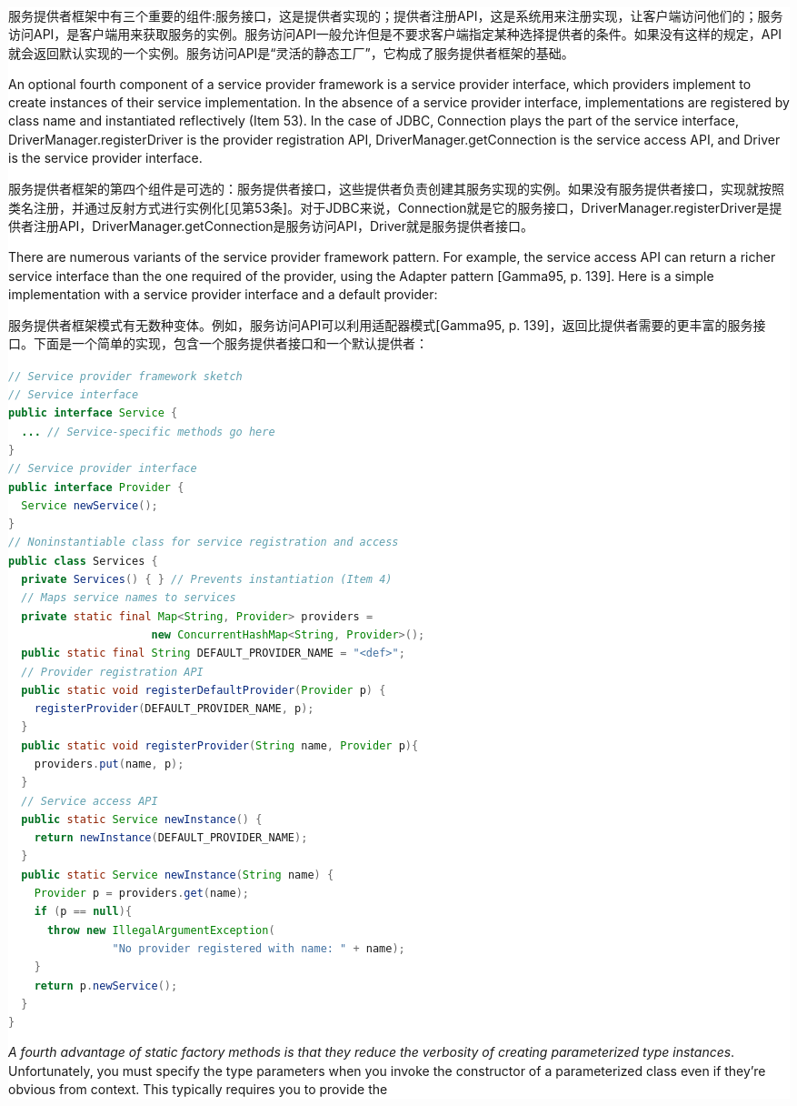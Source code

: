 服务提供者框架中有三个重要的组件:服务接口，这是提供者实现的；提供者注册API，这是系统用来注册实现，让客户端访问他们的；服务访问API，是客户端用来获取服务的实例。服务访问API一般允许但是不要求客户端指定某种选择提供者的条件。如果没有这样的规定，API就会返回默认实现的一个实例。服务访问API是“灵活的静态工厂”，它构成了服务提供者框架的基础。

An optional fourth component of a service provider framework is a service
provider interface, which providers implement to create instances of their service
implementation. In the absence of a service provider interface, implementations
are registered by class name and instantiated reflectively (Item 53). In the case of
JDBC, Connection plays the part of the service interface, DriverManager.registerDriver
is the provider registration API, DriverManager.getConnection is
the service access API, and Driver is the service provider interface.

服务提供者框架的第四个组件是可选的：服务提供者接口，这些提供者负责创建其服务实现的实例。如果没有服务提供者接口，实现就按照类名注册，并通过反射方式进行实例化[见第53条]。对于JDBC来说，Connection就是它的服务接口，DriverManager.registerDriver是提供者注册API，DriverManager.getConnection是服务访问API，Driver就是服务提供者接口。

There are numerous variants of the service provider framework pattern. For
example, the service access API can return a richer service interface than the one
required of the provider, using the Adapter pattern [Gamma95, p. 139]. Here is a
simple implementation with a service provider interface and a default provider:

服务提供者框架模式有无数种变体。例如，服务访问API可以利用适配器模式[Gamma95, p. 139]，返回比提供者需要的更丰富的服务接口。下面是一个简单的实现，包含一个服务提供者接口和一个默认提供者：

```java
// Service provider framework sketch
// Service interface
public interface Service {
  ... // Service-specific methods go here
}
// Service provider interface
public interface Provider {
  Service newService();
}
// Noninstantiable class for service registration and access
public class Services {
  private Services() { } // Prevents instantiation (Item 4)
  // Maps service names to services
  private static final Map<String, Provider> providers =
                      new ConcurrentHashMap<String, Provider>();
  public static final String DEFAULT_PROVIDER_NAME = "<def>";
  // Provider registration API
  public static void registerDefaultProvider(Provider p) {
    registerProvider(DEFAULT_PROVIDER_NAME, p);
  }
  public static void registerProvider(String name, Provider p){
    providers.put(name, p);
  }
  // Service access API
  public static Service newInstance() {
    return newInstance(DEFAULT_PROVIDER_NAME);
  }
  public static Service newInstance(String name) {
    Provider p = providers.get(name);
    if (p == null){
      throw new IllegalArgumentException(
                "No provider registered with name: " + name);
    }
    return p.newService();
  }
}

```
*A fourth advantage of static factory methods is that they reduce the verbosity
of creating parameterized type instances*. Unfortunately, you must specify
the type parameters when you invoke the constructor of a parameterized class
even if they’re obvious from context. This typically requires you to provide the